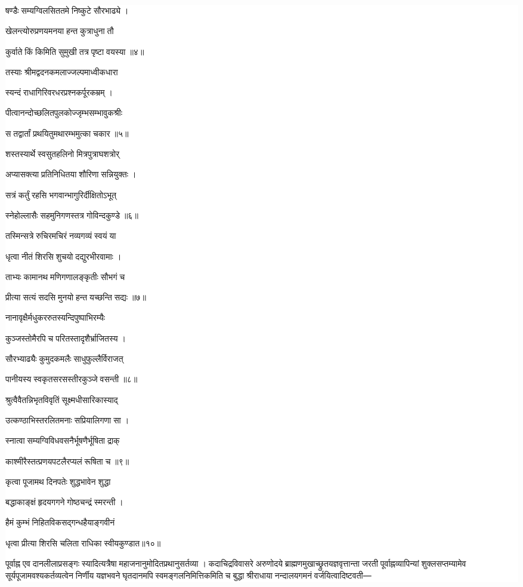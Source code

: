 षण्डैः सम्यग्विलसिततमे निष्कुटे सौरभाढ्ये ।

खेलन्त्योरुप्रणयमनया हन्त कुत्राधुना तौ

कुर्वाते किं किमिति सुमुखी तत्र पृष्टा वयस्या ॥४॥



तस्याः श्रीमद्वदनकमलाज्जल्पमाध्वीकधारा

स्यन्दं राधागिरिवरधरप्रश्नकर्पूरकम्रम् ।

पीत्वानन्दोच्छलितपुलकोज्जृम्भसम्भावुकश्रीः

स तद्वार्तां प्रथयितुमथारम्भमुत्का चकार ॥५॥



शस्तस्यार्थे स्वसुतहलिनो मित्रपुत्राघशत्रोर्

अप्यासक्त्या प्रतिनिधितया शौरिणा सन्नियुक्तः ।

सत्रं कर्तुं रहसि भगवान्भागुरिर्दीक्षितोऽभूत्

स्नेहोल्लासैः सहमुनिगणस्तत्र गोविन्दकुण्डे ॥६॥



तस्मिन्सत्रे रुचिरमचिरं नव्यगव्यं स्वयं या

धृत्वा नीतं शिरसि शुचयो दद्युरभीरवामाः ।

ताभ्यः कामानथ मणिगणालङ्कृतीः सौभगं च

प्रीत्या सत्यं सदसि मुनयो हन्त यच्छन्ति सद्यः ॥७॥



नानावृक्षैर्मधुकररुतस्यन्दिपुष्पाभिरम्यैः

कुञ्जस्तोमैरपि च परितस्तादृशैर्भ्राजितस्य ।

सौरभ्याढ्यैः कुमुदकमलैः साधुफुल्लैर्विराजत्

पानीयस्य स्वकृतसरसस्तीरकुञ्जे वसन्ती ॥८॥



श्रुत्वैवैतन्निभृतविवृतिं सूक्ष्मधीसारिकास्याद्

उत्कण्ठाभिस्तरलितमनाः सप्रियालिगणा सा ।

स्नात्वा सम्यग्विविधवसनैर्भूषणैर्भूषिता द्राक्

काश्मीरैस्तत्प्रणयपटलैरप्यलं रूषिता च ॥९॥



कृत्वा पूजामथ दिनपतेः शुद्धभावेन शुद्धा

बद्धाकाङ्क्षं हृदयगगने गोष्ठचन्द्रं स्मरन्ती ।

हैमं कुम्भं निहितविकसद्गन्धहैयाङ्गवीनं

धृत्वा प्रीत्या शिरसि चलिता राधिका स्वीयकुण्डात॥१०॥



पूर्वाह्न एव दानलीलाप्रसङ्गः स्यादित्यत्रैषा महाजनानुमोदितप्रथानुसर्तव्या । कदाचिद्रविवासरे अरुणोदये ब्राह्मणमुखाच्छ्रुतयज्ञवृत्तान्ता जरती पूर्वाह्नव्यापिन्यां शुक्लसप्तम्यामेव सूर्यपूजामवश्यकर्तव्यत्वेन निर्णीय यज्ञभवने घृतदानमपि स्वमङ्गलनिमित्तिकमिति च बुद्धा श्रीराधाया नन्दालयगमनं वर्जयित्वादिष्टवती—
